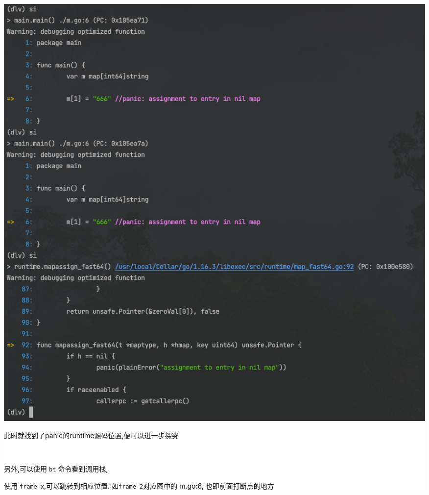 <img src="使用dlv调试Go程序/3.png" width = 100% height = 50% /> 


此时就找到了panic的runtime源码位置,便可以进一步探究

<br>


另外,可以使用 `bt` 命令看到调用栈,

使用 `frame x`,可以跳转到相应位置. 如`frame 2`对应图中的 m.go:6, 也即前面打断点的地方

